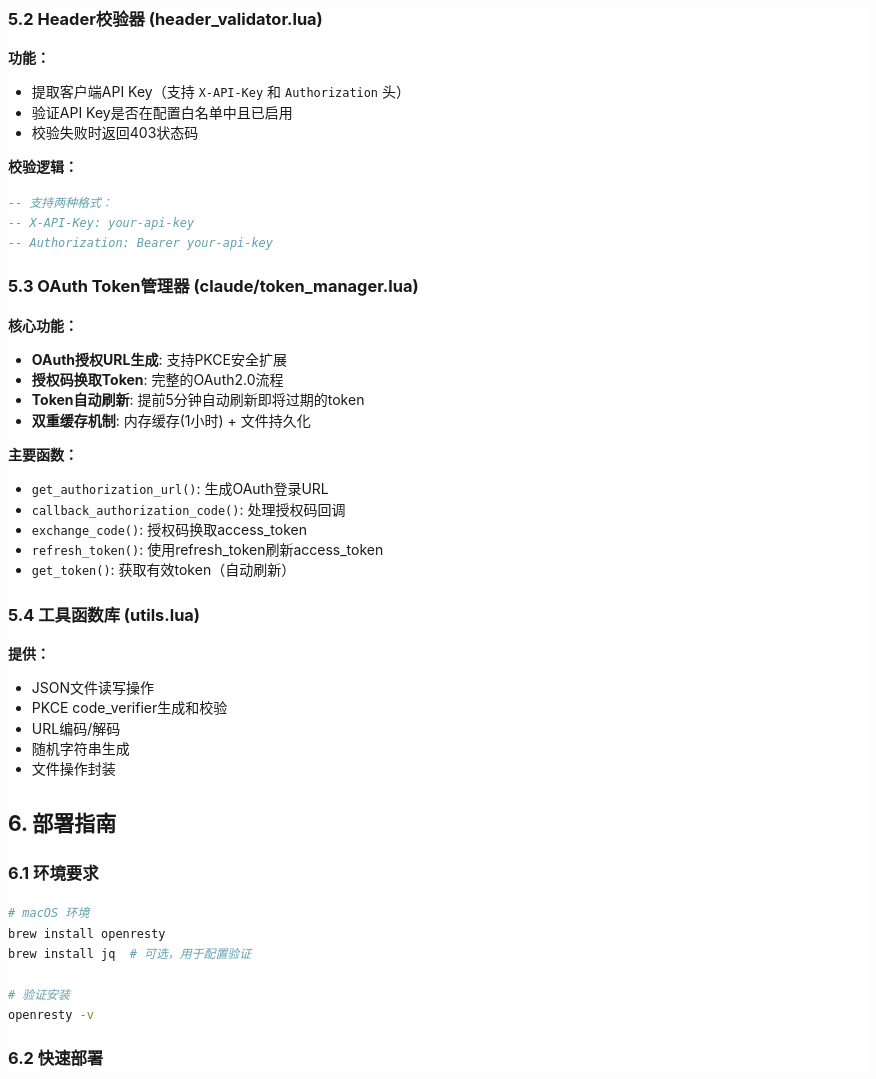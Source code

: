 ### 5.2 Header校验器 (header_validator.lua)

**功能：**
- 提取客户端API Key（支持 `X-API-Key` 和 `Authorization` 头）
- 验证API Key是否在配置白名单中且已启用
- 校验失败时返回403状态码

**校验逻辑：**
```lua
-- 支持两种格式：
-- X-API-Key: your-api-key
-- Authorization: Bearer your-api-key
```

### 5.3 OAuth Token管理器 (claude/token_manager.lua)

**核心功能：**
- **OAuth授权URL生成**: 支持PKCE安全扩展
- **授权码换取Token**: 完整的OAuth2.0流程
- **Token自动刷新**: 提前5分钟自动刷新即将过期的token
- **双重缓存机制**: 内存缓存(1小时) + 文件持久化

**主要函数：**
- `get_authorization_url()`: 生成OAuth登录URL
- `callback_authorization_code()`: 处理授权码回调
- `exchange_code()`: 授权码换取access_token
- `refresh_token()`: 使用refresh_token刷新access_token
- `get_token()`: 获取有效token（自动刷新）

### 5.4 工具函数库 (utils.lua)

**提供：**
- JSON文件读写操作
- PKCE code_verifier生成和校验
- URL编码/解码
- 随机字符串生成
- 文件操作封装

## 6. 部署指南

### 6.1 环境要求

```bash
# macOS 环境
brew install openresty
brew install jq  # 可选，用于配置验证

# 验证安装
openresty -v
```

### 6.2 快速部署

